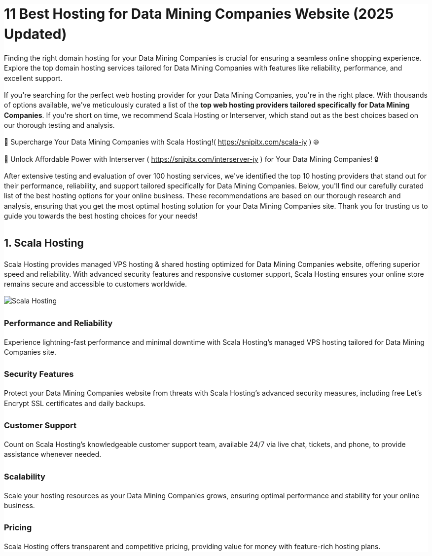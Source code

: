# 11 Best Hosting for Data Mining Companies Website (2025 Updated)

Finding the right domain hosting for your Data Mining Companies is crucial for ensuring a seamless online shopping experience. Explore the top domain hosting services tailored for Data Mining Companies with features like reliability, performance, and excellent support.

If you're searching for the perfect web hosting provider for your Data Mining Companies, you're in the right place. With thousands of options available, we've meticulously curated a list of the **top web hosting providers tailored specifically for Data Mining Companies**. If you're short on time, we recommend Scala Hosting or Interserver, which stand out as the best choices based on our thorough testing and analysis.

🚀 Supercharge Your Data Mining Companies with Scala Hosting!( https://snipitx.com/scala-jy ) 🌐 

💸 Unlock Affordable Power with Interserver ( https://snipitx.com/interserver-jy ) for Your Data Mining Companies! 🔒

After extensive testing and evaluation of over 100 hosting services, we've identified the top 10 hosting providers that stand out for their performance, reliability, and support tailored specifically for Data Mining Companies. Below, you'll find our carefully curated list of the best hosting options for your online business. These recommendations are based on our thorough research and analysis, ensuring that you get the most optimal hosting solution for your Data Mining Companies site. Thank you for trusting us to guide you towards the best hosting choices for your needs!

## 1. Scala Hosting

Scala Hosting provides managed VPS hosting & shared hosting optimized for Data Mining Companies website, offering superior speed and reliability. With advanced security features and responsive customer support, Scala Hosting ensures your online store remains secure and accessible to customers worldwide.

![Scala Hosting](https://i.imgur.com/uJ5JIK3.png "Scala Web Hosting")

### Performance and Reliability
Experience lightning-fast performance and minimal downtime with Scala Hosting’s managed VPS hosting tailored for Data Mining Companies site.

### Security Features
Protect your Data Mining Companies website from threats with Scala Hosting’s advanced security measures, including free Let’s Encrypt SSL certificates and daily backups.

### Customer Support
Count on Scala Hosting’s knowledgeable customer support team, available 24/7 via live chat, tickets, and phone, to provide assistance whenever needed.

### Scalability
Scale your hosting resources as your Data Mining Companies grows, ensuring optimal performance and stability for your online business.

### Pricing
Scala Hosting offers transparent and competitive pricing, providing value for money with feature-rich hosting plans.
